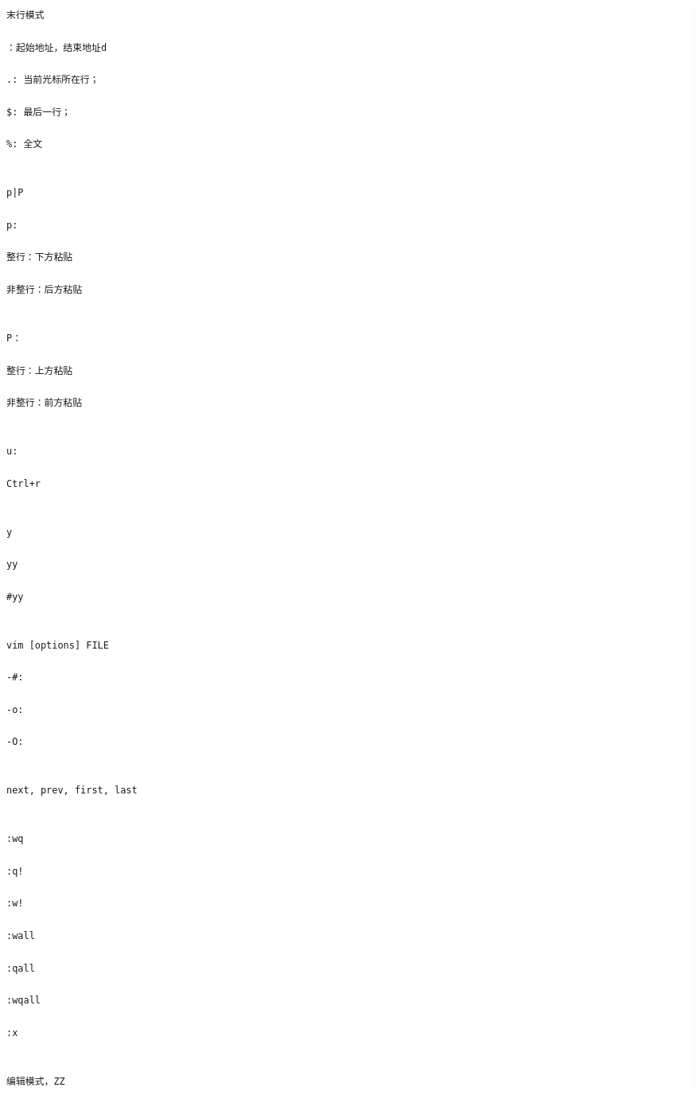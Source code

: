 
	末行模式

	：起始地址，结束地址d

	.: 当前光标所在行；

	$: 最后一行；

	%: 全文


	p|P

	p:

	整行：下方粘贴

	非整行：后方粘贴


	P：

	整行：上方粘贴

	非整行：前方粘贴


	u:

	Ctrl+r


	y

	yy

	#yy


	vim [options] FILE

	-#:

	-o:

	-O:


	next, prev, first, last


	:wq

	:q!

	:w!

	:wall

	:qall

	:wqall

	:x


	编辑模式，ZZ
